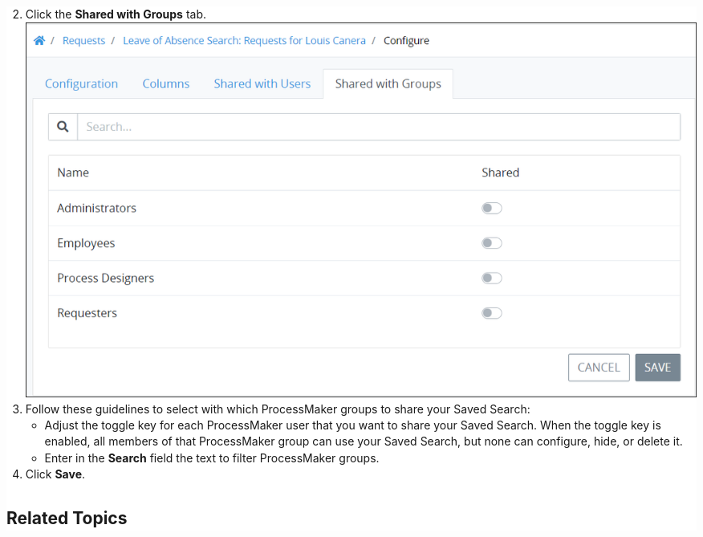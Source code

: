 2. Click the **Shared with Groups** tab. ![](../../../.gitbook/assets/shared-with-groups-tab-saved-search-package.png) 
3. Follow these guidelines to select with which ProcessMaker groups to share your Saved Search:
   * Adjust the toggle key for each ProcessMaker user that you want to share your Saved Search. When the toggle key is enabled, all members of that ProcessMaker group can use your Saved Search, but none can configure, hide, or delete it.
   * Enter in the **Search** field the text to filter ProcessMaker groups.
4. Click **Save**.

## Related Topics



